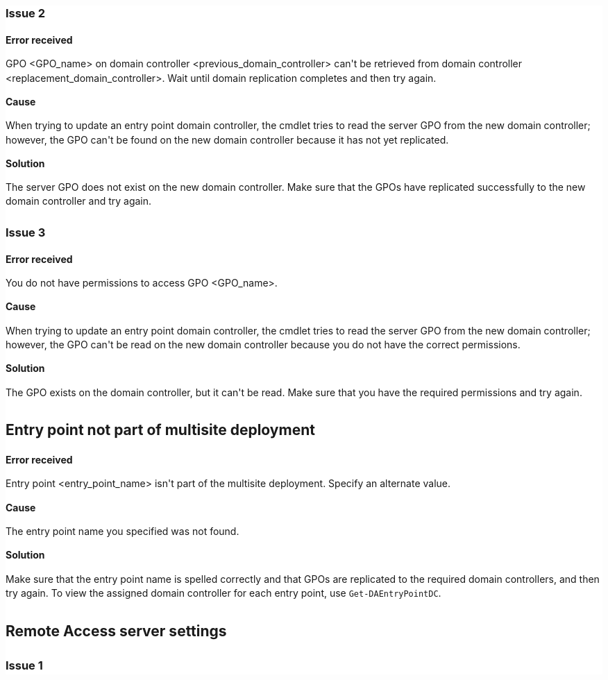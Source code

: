 ### Issue 2

**Error received**

GPO \<GPO_name\> on domain controller \<previous_domain_controller\> can't be retrieved from domain controller \<replacement_domain_controller\>. Wait until domain replication completes and then try again.

**Cause**

When trying to update an entry point domain controller, the cmdlet tries to read the server GPO from the new domain controller; however, the GPO can't be found on the new domain controller because it has not yet replicated.

**Solution**

The server GPO does not exist on the new domain controller. Make sure that the GPOs have replicated successfully to the new domain controller and try again.

### Issue 3

**Error received**

You do not have permissions to access GPO \<GPO_name\>.

**Cause**

When trying to update an entry point domain controller, the cmdlet tries to read the server GPO from the new domain controller; however, the GPO can't be read on the new domain controller because you do not have the correct permissions.

**Solution**

The GPO exists on the domain controller, but it can't be read. Make sure that you have the required permissions and try again.

## Entry point not part of multisite deployment

**Error received**

Entry point \<entry_point_name\> isn't part of the multisite deployment. Specify an alternate value.

**Cause**

The entry point name you specified was not found.

**Solution**

Make sure that the entry point name is spelled correctly and that GPOs are replicated to the required domain controllers, and then try again. To view the assigned domain controller for each entry point, use `Get-DAEntryPointDC`.

## Remote Access server settings

### Issue 1
